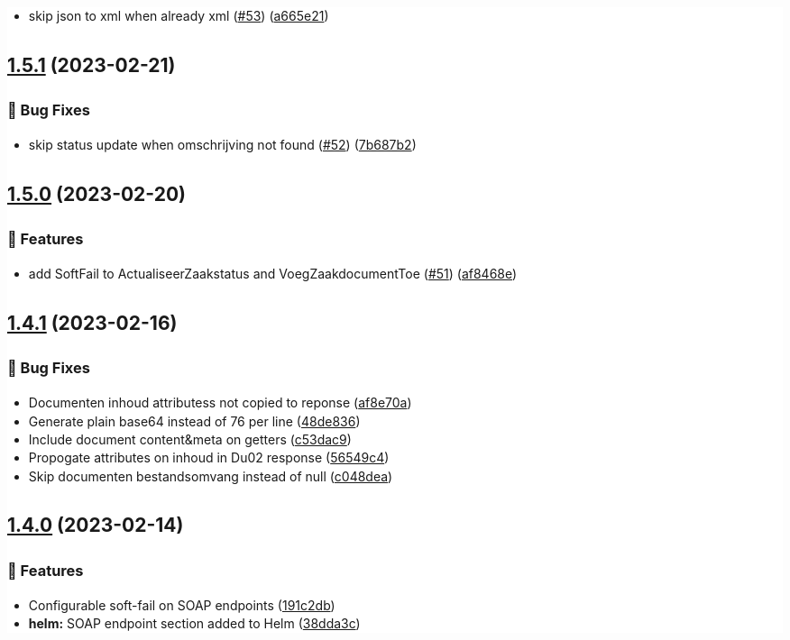 * skip json to xml when already xml ([#53](https://github.com/ibissource/zaakbrug/issues/53)) ([a665e21](https://github.com/ibissource/zaakbrug/commit/a665e2112030d5bed04cb4b1f730d2033e93ddac))

## [1.5.1](https://github.com/ibissource/zaakbrug/compare/v1.5.0...v1.5.1) (2023-02-21)


### 🐛 Bug Fixes

* skip status update when omschrijving not found ([#52](https://github.com/ibissource/zaakbrug/issues/52)) ([7b687b2](https://github.com/ibissource/zaakbrug/commit/7b687b2a68f4338f1e7769cf9aa89d5c291bb8de))

## [1.5.0](https://github.com/ibissource/zaakbrug/compare/v1.4.1...v1.5.0) (2023-02-20)


### 🍕 Features

* add SoftFail to ActualiseerZaakstatus and VoegZaakdocumentToe ([#51](https://github.com/ibissource/zaakbrug/issues/51)) ([af8468e](https://github.com/ibissource/zaakbrug/commit/af8468e54312c0188b9e0becc6eac57f893eb17f))

## [1.4.1](https://github.com/ibissource/zaakbrug/compare/v1.4.0...v1.4.1) (2023-02-16)


### 🐛 Bug Fixes

* Documenten inhoud attributess not copied to reponse ([af8e70a](https://github.com/ibissource/zaakbrug/commit/af8e70a3ea1659132da46849bc6c109c2db9acc1))
* Generate plain base64 instead of 76 per line ([48de836](https://github.com/ibissource/zaakbrug/commit/48de836542c28eaa883857191dc96afd05f5dc4b))
* Include document content&meta on getters ([c53dac9](https://github.com/ibissource/zaakbrug/commit/c53dac9570604bdb13862976c8d404c628047826))
* Propogate attributes on inhoud in Du02 response ([56549c4](https://github.com/ibissource/zaakbrug/commit/56549c44629d65bc961abe5d815e810b40add76a))
* Skip documenten bestandsomvang instead of null ([c048dea](https://github.com/ibissource/zaakbrug/commit/c048dea4ece9c1b526a9a2589062031f60c1062e))

## [1.4.0](https://github.com/ibissource/zaakbrug/compare/v1.3.0...v1.4.0) (2023-02-14)


### 🍕 Features

* Configurable soft-fail on SOAP endpoints ([191c2db](https://github.com/ibissource/zaakbrug/commit/191c2db77e1a962ab117e250130a374d00716bf3))
* **helm:** SOAP endpoint section added to Helm ([38dda3c](https://github.com/ibissource/zaakbrug/commit/38dda3ce65cd492d4fa1d7c19cfccddf6b894d2c))

